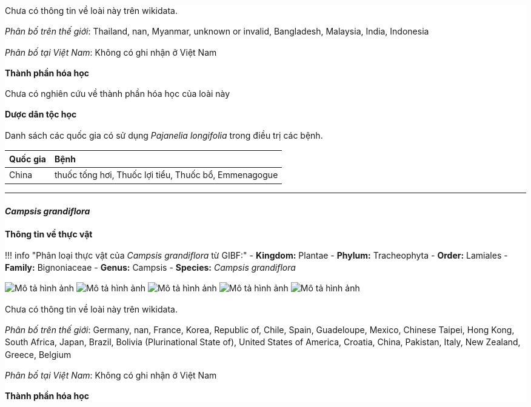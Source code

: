 Chưa có thông tin về loài này trên wikidata.

*Phân bố trên thế giới*: Thailand, nan, Myanmar, unknown or invalid, Bangladesh, Malaysia, India, Indonesia

*Phân bố tại Việt Nam*: Không có ghi nhận ở Việt Nam

**Thành phần hóa học**
        

Chưa có nghiên cứu về thành phần hóa học của loài này


**Dược dân tộc học**

Danh sách các quốc gia có sử dụng *Pajanelia longifolia* trong điều trị các bệnh. 

| Quốc gia   | Bệnh                                                  |
|:-----------|:------------------------------------------------------|
| China      | thuốc tống hơi, Thuốc lợi tiểu, Thuốc bổ, Emmenagogue |



---      
#### *Campsis grandiflora*
**Thông tin về thực vật**

!!! info "Phân loại thực vật của *Campsis grandiflora* từ GIBF:"
    - **Kingdom:** Plantae
    - **Phylum:** Tracheophyta
    - **Order:** Lamiales
    - **Family:** Bignoniaceae
    - **Genus:** Campsis
    - **Species:** *Campsis grandiflora*

<img src="https://inaturalist-open-data.s3.amazonaws.com/photos/394082322/original.jpeg" alt="Mô tả hình ảnh" width="100" height="100">
<img src="https://inaturalist-open-data.s3.amazonaws.com/photos/394354325/original.jpeg" alt="Mô tả hình ảnh" width="100" height="100">
<img src="https://inaturalist-open-data.s3.amazonaws.com/photos/398471900/original.jpg" alt="Mô tả hình ảnh" width="100" height="100">
<img src="https://inaturalist-open-data.s3.amazonaws.com/photos/408072461/original.jpeg" alt="Mô tả hình ảnh" width="100" height="100">
<img src="https://inaturalist-open-data.s3.amazonaws.com/photos/402265863/original.jpg" alt="Mô tả hình ảnh" width="100" height="100"> 

Chưa có thông tin về loài này trên wikidata.

*Phân bố trên thế giới*: Germany, nan, France, Korea, Republic of, Chile, Spain, Guadeloupe, Mexico, Chinese Taipei, Hong Kong, South Africa, Japan, Brazil, Bolivia (Plurinational State of), United States of America, Croatia, China, Pakistan, Italy, New Zealand, Greece, Belgium

*Phân bố tại Việt Nam*: Không có ghi nhận ở Việt Nam

**Thành phần hóa học**
        
